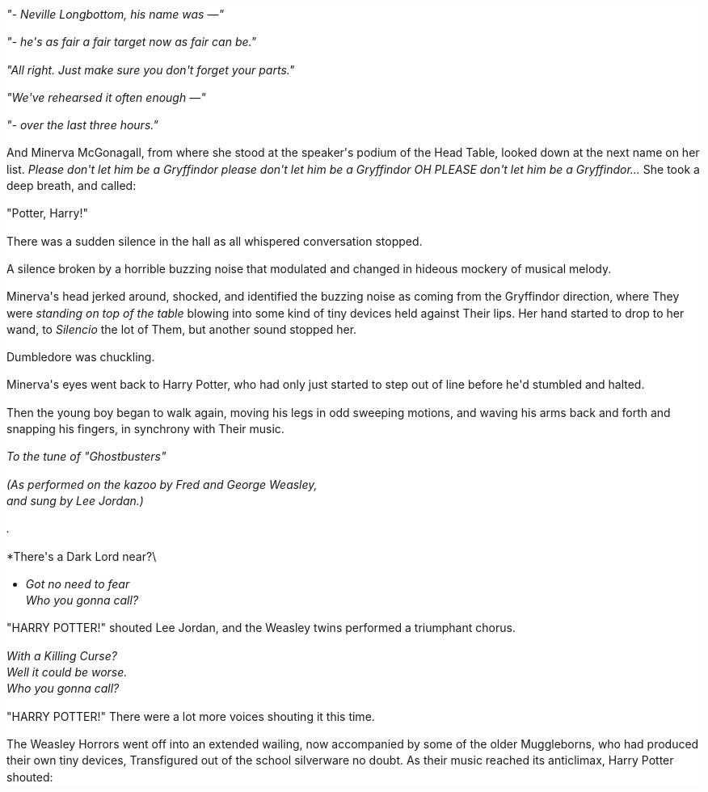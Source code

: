 *"- Neville Longbottom, his name was —"*

*"- he's as fair a fair target now as fair can be."*

*"All right. Just make sure you don't forget your parts."*

*"We've rehearsed it often enough —"*

*"- over the last three hours."*

And Minerva McGonagall, from where she stood at the speaker's podium of
the Head Table, looked down at the next name on her list. *Please don't
let him be a Gryffindor please don't let him be a Gryffindor OH PLEASE
don't let him be a Gryffindor...* She took a deep breath, and called:

"Potter, Harry!"

There was a sudden silence in the hall as all whispered conversation
stopped.

A silence broken by a horrible buzzing noise that modulated and changed
in hideous mockery of musical melody.

Minerva's head jerked around, shocked, and identified the buzzing noise
as coming from the Gryffindor direction, where They were *standing on
top of the table* blowing into some kind of tiny devices held against
Their lips. Her hand started to drop to her wand, to *Silencio* the lot
of Them, but another sound stopped her.

Dumbledore was chuckling.

Minerva's eyes went back to Harry Potter, who had only just started to
step out of line before he'd stumbled and halted.

Then the young boy began to walk again, moving his legs in odd sweeping
motions, and waving his arms back and forth and snapping his fingers, in
synchrony with Their music.

*To the tune of "Ghostbusters"*

*(As performed on the kazoo by Fred and George Weasley,\
 and sung by Lee Jordan.)*

*.*

*There's a Dark Lord near?\
* *Got no need to fear\
 Who you gonna call?*

"HARRY POTTER!" shouted Lee Jordan, and the Weasley twins performed a
triumphant chorus.

*With a Killing Curse?\
 Well it could be worse.\
 Who you gonna call?*

"HARRY POTTER!" There were a lot more voices shouting it this time.

The Weasley Horrors went off into an extended wailing, now accompanied
by some of the older Muggleborns, who had produced their own tiny
devices, Transfigured out of the school silverware no doubt. As their
music reached its anticlimax, Harry Potter shouted:
